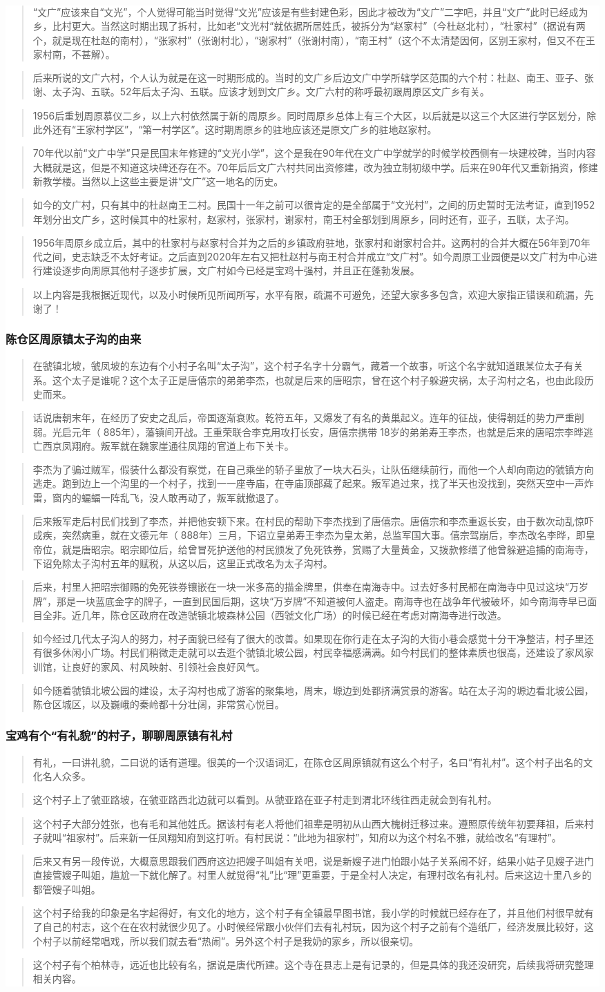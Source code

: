 > “文广”应该来自“文光”，个人觉得可能当时觉得“文光”应该是有些封建色彩，因此才被改为“文广”二字吧，并且“文广”此时已经成为乡，比村更大。当然这时期出现了拆村，比如老“文光村“就依据所居姓氏，被拆分为“赵家村”（今杜赵北村），“杜家村”（据说有两个，就是现在杜赵的南村），“张家村”（张谢村北），“谢家村”（张谢村南），“南王村”（这个不太清楚因何，区别王家村，但又不在王家村南，不甚解）。

> 后来所说的文广六村，个人认为就是在这一时期形成的。当时的文广乡后边文广中学所辖学区范围的六个村：杜赵、南王、亚子、张谢、太子沟、五联。52年后太子沟、五联。应该才划到文广乡。文广六村的称呼最初跟周原区文广乡有关。

> 1956后重划周原慕仪二乡，以上六村依然属于新的周原乡。同时周原乡总体上有三个大区，以后就是以这三个大区进行学区划分，除此外还有“王家村学区”，“第一村学区”。这时期周原乡的驻地应该还是原文广乡的驻地赵家村。

> 70年代以前“文广中学”只是民国末年修建的“文光小学”，这个是我在90年代在文广中学就学的时候学校西侧有一块建校碑，当时内容大概就是这，但是不知道这块碑还存在不。70年后后文广六村共同出资修建，改为独立制初级中学。后来在90年代又重新捐资，修建新教学楼。当然以上这些主要是讲“文广”这一地名的历史。

> 如今的文广村，只有其中的杜赵南王二村。民国十一年之前可以很肯定的是全部属于“文光村”，之间的历史暂时无法考证，直到1952年划分出文广乡，这时候其中的杜家村，赵家村，张家村，谢家村，南王村全部划到周原乡，同时还有，亚子，五联，太子沟。

> 1956年周原乡成立后，其中的杜家村与赵家村合并为之后的乡镇政府驻地，张家村和谢家村合并。这两村的合并大概在56年到70年代之间，史志缺乏不太好考证。之后直到2020年左右又把杜赵村与南王村合并成立“文广村”。如今周原工业园便是以文广村为中心进行建设逐步向周原其他村子逐步扩展，文广村如今已经是宝鸡十强村，并且正在蓬勃发展。

> 以上内容是我根据近现代，以及小时候所见所闻所写，水平有限，疏漏不可避免，还望大家多多包含，欢迎大家指正错误和疏漏，先谢了！

### 陈仓区周原镇太子沟的由来

> 在虢镇北坡，虢凤坡的东边有个小村子名叫“太子沟”，这个村子名字十分霸气，藏着一个故事，听这个名字就知道跟某位太子有关系。这个太子是谁呢？这个太子正是唐僖宗的弟弟李杰，也就是后来的唐昭宗，曾在这个村子躲避灾祸，太子沟村之名，也由此段历史而来。

> 话说唐朝末年，在经历了安史之乱后，帝国逐渐衰败。乾符五年，又爆发了有名的黄巢起义。连年的征战，使得朝廷的势力严重削弱。光启元年（ 885年），藩镇间开战。王重荣联合李克用攻打长安，唐僖宗携带 18岁的弟弟寿王李杰，也就是后来的唐昭宗李晔逃亡西京凤翔府。叛军就在魏家崖通往凤翔的官道上布下关卡。

> 李杰为了骗过贼军，假装什么都没有察觉，在自己乘坐的轿子里放了一块大石头，让队伍继续前行，而他一个人却向南边的虢镇方向逃走。跑到边上一个沟里的一个村子，找到一一座寺庙，在寺庙顶部藏了起来。叛军追过来，找了半天也没找到，突然天空中一声炸雷，窗内的蝙蝠一阵乱飞，没人敢再动了，叛军就撤退了。

> 后来叛军走后村民们找到了李杰，并把他安顿下来。在村民的帮助下李杰找到了唐僖宗。唐僖宗和李杰重返长安，由于数次动乱惊吓成疾，突然病重，就在文德元年（ 888年）三月，下诏立皇弟寿王李杰为皇太弟，总监军国大事。僖宗驾崩后，李杰改名李晔，即皇帝位，就是唐昭宗。昭宗即位后，给曾冒死护送他的村民颁发了免死铁券，赏赐了大量黄金，又拨款修缮了他曾躲避追捕的南海寺，下诏免除太子沟村五年的赋税，从这以后，这里正式改名为太子沟村。

> 后来，村里人把昭宗御赐的免死铁券镶嵌在一块一米多高的描金牌里，供奉在南海寺中。过去好多村民都在南海寺中见过这块“万岁牌”，那是一块蓝底金字的牌子，一直到民国后期，这块“万岁牌”不知道被何人盗走。南海寺也在战争年代被破坏，如今南海寺早已面目全非。近几年，陈仓区政府在改造虢镇北坡森林公园（西虢文化广场）的时候已经在考虑对南海寺进行改造。

> 如今经过几代太子沟人的努力，村子面貌已经有了很大的改善。如果现在你行走在太子沟的大街小巷会感觉十分干净整洁，村子里还有很多休闲小广场。村民们稍微走走就可以去逛个虢镇北坡公园，村民幸福感满满。如今村民们的整体素质也很高，还建设了家风家训馆，让良好的家风、村风映射、引领社会良好风气。

> 如今随着虢镇北坡公园的建设，太子沟村也成了游客的聚集地，周末，塬边到处都挤满赏景的游客。站在太子沟的塬边看北坡公园，陈仓区城区，以及巍峨的秦岭都十分壮阔，非常赏心悦目。


### 宝鸡有个“有礼貌”的村子，聊聊周原镇有礼村

> 有礼，一曰讲礼貌，二曰说的话有道理。很美的一个汉语词汇，在陈仓区周原镇就有这么个村子，名曰“有礼村”。这个村子出名的文化名人众多。

> 这个村子上了虢亚路坡，在虢亚路西北边就可以看到。从虢亚路在亚子村走到渭北环线往西走就会到有礼村。

> 这个村子大部分姓张，也有毛和其他姓氏。据该村有老人将他们祖辈是明初从山西大槐树迁移过来。遵照原传统年初要拜祖，后来村子就叫“祖家村”。后来新一任凤翔知府到这打听。有村民说：“此地为祖家村”，知府以为这个村名不雅，就给改名“有理村”。

> 后来又有另一段传说，大概意思跟我们西府这边把嫂子叫姐有关吧，说是新嫂子进门怕跟小姑子关系闹不好，结果小姑子见嫂子进门直接管嫂子叫姐，尴尬一下就化解了。村里人就觉得“礼”比“理”更重要，于是全村人决定，有理村改名有礼村。后来这边十里八乡的都管嫂子叫姐。

> 这个村子给我的印象是名字起得好，有文化的地方，这个村子有全镇最早图书馆，我小学的时候就已经存在了，并且他们村很早就有了自己的村志，这个在在农村就很少见了。小时候经常跟小伙伴们去有礼村玩，因为这个村子之前有个造纸厂，经济发展比较好，这个村子以前经常唱戏，所以我们就去看“热闹”。另外这个村子是我奶的家乡，所以很亲切。

> 这个村子有个柏林寺，远近也比较有名，据说是唐代所建。这个寺在县志上是有记录的，但是具体的我还没研究，后续我将研究整理相关内容。
